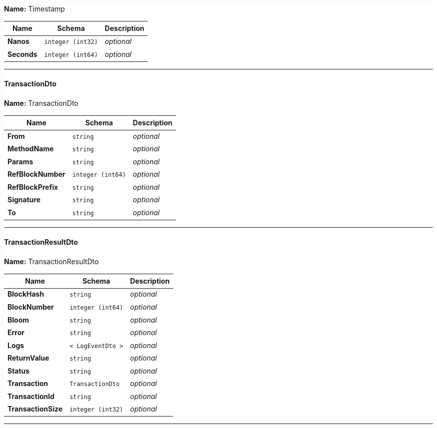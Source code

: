 **Name:** Timestamp

| Name        | Schema            | Description |
| ----------- | ----------------- | ----------- |
| **Nanos**   | `integer (int32)` | _optional_  |
| **Seconds** | `integer (int64)` | _optional_  |

---

#### TransactionDto

**Name:** TransactionDto

| Name               | Schema            | Description |
| ------------------ | ----------------- | ----------- |
| **From**           | `string`          | _optional_  |
| **MethodName**     | `string`          | _optional_  |
| **Params**         | `string`          | _optional_  |
| **RefBlockNumber** | `integer (int64)` | _optional_  |
| **RefBlockPrefix** | `string`          | _optional_  |
| **Signature**      | `string`          | _optional_  |
| **To**             | `string`          | _optional_  |

---

#### TransactionResultDto

**Name:** TransactionResultDto

| Name                | Schema            | Description |
| ------------------- | ----------------- | ----------- |
| **BlockHash**       | `string`          | _optional_  |
| **BlockNumber**     | `integer (int64)` | _optional_  |
| **Bloom**           | `string`          | _optional_  |
| **Error**           | `string`          | _optional_  |
| **Logs**            | `< LogEventDto >` | _optional_  |
| **ReturnValue**     | `string`          | _optional_  |
| **Status**          | `string`          | _optional_  |
| **Transaction**     | `TransactionDto`  | _optional_  |
| **TransactionId**   | `string`          | _optional_  |
| **TransactionSize** | `integer (int32)` | _optional_  |

---
